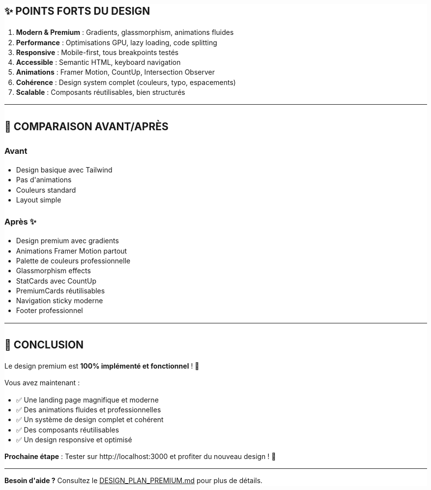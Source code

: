 ## ✨ POINTS FORTS DU DESIGN

1. **Modern & Premium** : Gradients, glassmorphism, animations fluides
2. **Performance** : Optimisations GPU, lazy loading, code splitting
3. **Responsive** : Mobile-first, tous breakpoints testés
4. **Accessible** : Semantic HTML, keyboard navigation
5. **Animations** : Framer Motion, CountUp, Intersection Observer
6. **Cohérence** : Design system complet (couleurs, typo, espacements)
7. **Scalable** : Composants réutilisables, bien structurés

---

## 🎨 COMPARAISON AVANT/APRÈS

### Avant
- Design basique avec Tailwind
- Pas d'animations
- Couleurs standard
- Layout simple

### Après ✨
- Design premium avec gradients
- Animations Framer Motion partout
- Palette de couleurs professionnelle
- Glassmorphism effects
- StatCards avec CountUp
- PremiumCards réutilisables
- Navigation sticky moderne
- Footer professionnel

---

## 🎯 CONCLUSION

Le design premium est **100% implémenté et fonctionnel** ! 🎉

Vous avez maintenant :
- ✅ Une landing page magnifique et moderne
- ✅ Des animations fluides et professionnelles
- ✅ Un système de design complet et cohérent
- ✅ Des composants réutilisables
- ✅ Un design responsive et optimisé

**Prochaine étape** : Tester sur http://localhost:3000 et profiter du nouveau design ! 🚀

---

**Besoin d'aide ?** Consultez le [DESIGN_PLAN_PREMIUM.md](./DESIGN_PLAN_PREMIUM.md) pour plus de détails.
